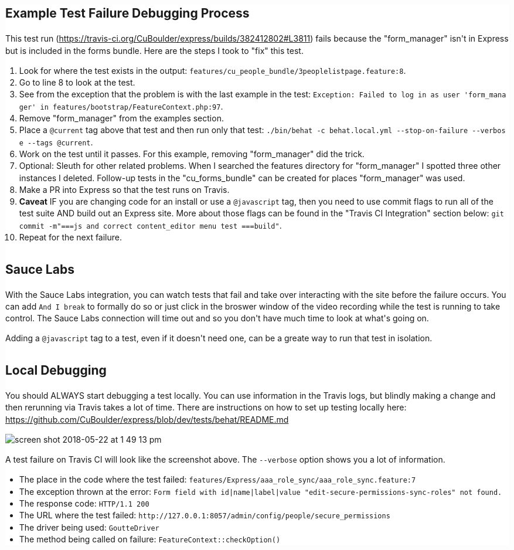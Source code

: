 ## Example Test Failure Debugging Process

This test run (https://travis-ci.org/CuBoulder/express/builds/382412802#L3811) fails because the "form_manager" isn't in Express but is included in the forms bundle. Here are the steps I took to "fix" this test.

1. Look for where the test exists in the output: `features/cu_people_bundle/3peoplelistpage.feature:8`.
2. Go to line 8 to look at the test. 
3. See from the exception that the problem is with the last example in the test: `Exception: Failed to log in as user 'form_manager' in features/bootstrap/FeatureContext.php:97`.
4. Remove "form_manager" from the examples section.
5. Place a `@current` tag above that test and then run only that test: `./bin/behat -c behat.local.yml --stop-on-failure --verbose --tags @current`.
6. Work on the test until it passes. For this example, removing "form_manager" did the trick.
7. Optional: Sleuth for other related problems. When I searched the features directory for "form_manager" I spotted three other instances I deleted. Follow-up tests in the "cu_forms_bundle" can be created for places "form_manager" was used.
8. Make a PR into Express so that the test runs on Travis.
9. **Caveat** IF you are changing code for an install or use a `@javascript` tag, then you need to use commit flags to run all of the test suite AND build out an Express site. More about those flags can be found in the "Travis CI Integration" section below: `git commit -m"===js and correct content_editor menu test ===build"`.
10. Repeat for the next failure.

## Sauce Labs

With the Sauce Labs integration, you can watch tests that fail and take over interacting with the site before the failure occurs. You can add `And I break` to formally do so or just click in the broswer window of the video recording while the test is running to take control. The Sauce Labs connection will time out and so you don't have much time to look at what's going on.

Adding a `@javascript` tag to a test, even if it doesn't need one, can be a greate way to run that test in isolation.

## Local Debugging

You should ALWAYS start debugging a test locally. You can use information in the Travis logs, but blindly making a change and then rerunning via Travis takes a lot of time. There are instructions on how to set up testing locally here: https://github.com/CuBoulder/express/blob/dev/tests/behat/README.md

![screen shot 2018-05-22 at 1 49 13 pm](https://user-images.githubusercontent.com/3640707/40387008-83de345e-5dc8-11e8-8c5f-4e09a5e31ecb.png)

A test failure on Travis CI will look like the screenshot above. The `--verbose` option shows you a lot of information. 
- The place in the code where the test failed: `features/Express/aaa_role_sync/aaa_role_sync.feature:7`
- The exception thrown at the error: `Form field with id|name|label|value "edit-secure-permissions-sync-roles" not found.`
- The response code: `HTTP/1.1 200`
- The URL where the test failed: `http://127.0.0.1:8057/admin/config/people/secure_permissions`
- The driver being used: `GoutteDriver`
- The method being called on failure: `FeatureContext::checkOption()`
